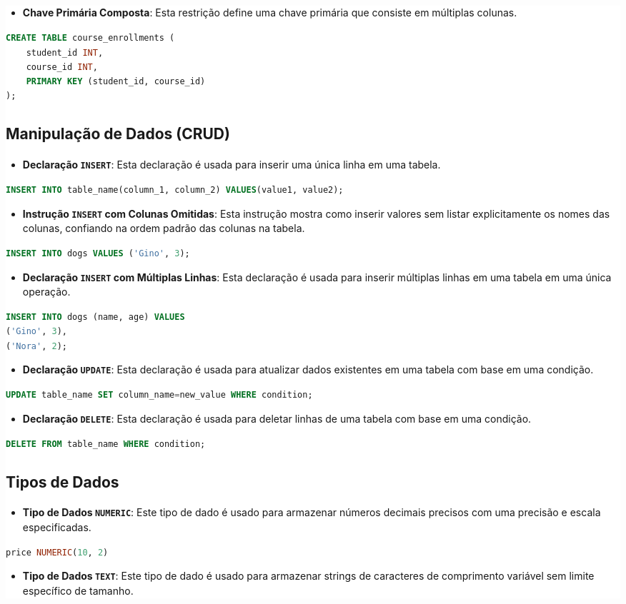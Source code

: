 - **Chave Primária Composta**: Esta restrição define uma chave primária que consiste em múltiplas colunas.

```sql
CREATE TABLE course_enrollments (
    student_id INT,
    course_id INT,
    PRIMARY KEY (student_id, course_id)
);
```

## Manipulação de Dados (CRUD)

- **Declaração `INSERT`**: Esta declaração é usada para inserir uma única linha em uma tabela.

```sql
INSERT INTO table_name(column_1, column_2) VALUES(value1, value2);
```

- **Instrução `INSERT` com Colunas Omitidas**: Esta instrução mostra como inserir valores sem listar explicitamente os nomes das colunas, confiando na ordem padrão das colunas na tabela.

```sql
INSERT INTO dogs VALUES ('Gino', 3);
```

- **Declaração `INSERT` com Múltiplas Linhas**: Esta declaração é usada para inserir múltiplas linhas em uma tabela em uma única operação.

```sql
INSERT INTO dogs (name, age) VALUES 
('Gino', 3),
('Nora', 2);
```

- **Declaração `UPDATE`**: Esta declaração é usada para atualizar dados existentes em uma tabela com base em uma condição.

```sql
UPDATE table_name SET column_name=new_value WHERE condition;
```

- **Declaração `DELETE`**: Esta declaração é usada para deletar linhas de uma tabela com base em uma condição.

```sql
DELETE FROM table_name WHERE condition;
```

## Tipos de Dados

- **Tipo de Dados `NUMERIC`**: Este tipo de dado é usado para armazenar números decimais precisos com uma precisão e escala especificadas.

```sql
price NUMERIC(10, 2)
```

- **Tipo de Dados `TEXT`**: Este tipo de dado é usado para armazenar strings de caracteres de comprimento variável sem limite específico de tamanho.
